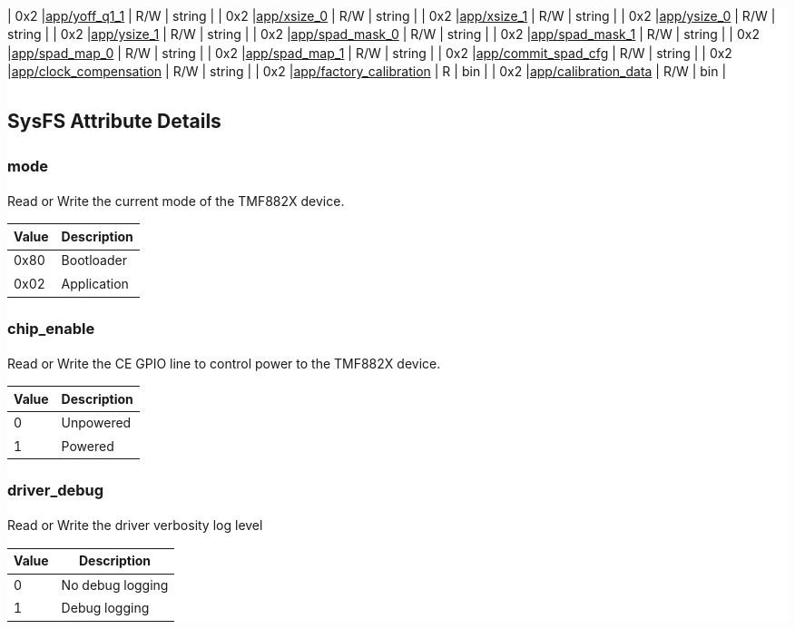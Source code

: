 |   0x2     |[app/yoff_q1_1](#appyoff_q1_1)                       |       R/W         |  string   |
|   0x2     |[app/xsize_0](#appxsize_0)                           |       R/W         |  string   |
|   0x2     |[app/xsize_1](#appxsize_1)                           |       R/W         |  string   |
|   0x2     |[app/ysize_0](#appysize_0)                           |       R/W         |  string   |
|   0x2     |[app/ysize_1](#appysize_1)                           |       R/W         |  string   |
|   0x2     |[app/spad_mask_0](#appspad_mask_0)                   |       R/W         |  string   |
|   0x2     |[app/spad_mask_1](#appspad_mask_1)                   |       R/W         |  string   |
|   0x2     |[app/spad_map_0](#appspad_map_0)                     |       R/W         |  string   |
|   0x2     |[app/spad_map_1](#appspad_map_1)                     |       R/W         |  string   |
|   0x2     |[app/commit_spad_cfg](#appcommit_spad_cfg)           |       R/W         |  string   |
|   0x2     |[app/clock_compensation](#appclock_compensation)     |       R/W         |  string   |
|   0x2     |[app/factory_calibration](#appfactory_calibration)   |       R           |  bin      |
|   0x2     |[app/calibration_data](#appcalibration_data)         |       R/W         |  bin      |

SysFS Attribute Details
-----------------------

### mode

Read or Write the current mode of the TMF882X device.

| Value   | Description |
|---------|-------------|
| 0x80    | Bootloader  |
| 0x02    | Application |

### chip_enable

Read or Write the CE GPIO line to control power to the TMF882X device.

| Value | Description |
|-------|-------------|
| 0     | Unpowered   |
| 1     | Powered     |

### driver_debug

Read or Write the driver verbosity log level

| Value | Description      |
|-------|------------------|
| 0     | No debug logging |
| 1     | Debug logging    |

